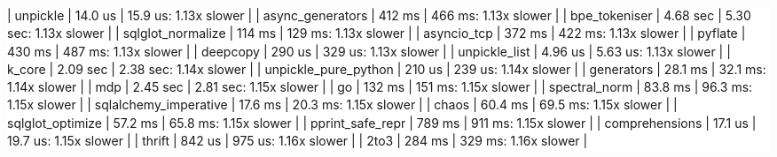 | unpickle                   | 14.0 us                                                                                                                 | 15.9 us: 1.13x slower                                                                                                         |
| async_generators           | 412 ms                                                                                                                  | 466 ms: 1.13x slower                                                                                                          |
| bpe_tokeniser              | 4.68 sec                                                                                                                | 5.30 sec: 1.13x slower                                                                                                        |
| sqlglot_normalize          | 114 ms                                                                                                                  | 129 ms: 1.13x slower                                                                                                          |
| asyncio_tcp                | 372 ms                                                                                                                  | 422 ms: 1.13x slower                                                                                                          |
| pyflate                    | 430 ms                                                                                                                  | 487 ms: 1.13x slower                                                                                                          |
| deepcopy                   | 290 us                                                                                                                  | 329 us: 1.13x slower                                                                                                          |
| unpickle_list              | 4.96 us                                                                                                                 | 5.63 us: 1.13x slower                                                                                                         |
| k_core                     | 2.09 sec                                                                                                                | 2.38 sec: 1.14x slower                                                                                                        |
| unpickle_pure_python       | 210 us                                                                                                                  | 239 us: 1.14x slower                                                                                                          |
| generators                 | 28.1 ms                                                                                                                 | 32.1 ms: 1.14x slower                                                                                                         |
| mdp                        | 2.45 sec                                                                                                                | 2.81 sec: 1.15x slower                                                                                                        |
| go                         | 132 ms                                                                                                                  | 151 ms: 1.15x slower                                                                                                          |
| spectral_norm              | 83.8 ms                                                                                                                 | 96.3 ms: 1.15x slower                                                                                                         |
| sqlalchemy_imperative      | 17.6 ms                                                                                                                 | 20.3 ms: 1.15x slower                                                                                                         |
| chaos                      | 60.4 ms                                                                                                                 | 69.5 ms: 1.15x slower                                                                                                         |
| sqlglot_optimize           | 57.2 ms                                                                                                                 | 65.8 ms: 1.15x slower                                                                                                         |
| pprint_safe_repr           | 789 ms                                                                                                                  | 911 ms: 1.15x slower                                                                                                          |
| comprehensions             | 17.1 us                                                                                                                 | 19.7 us: 1.15x slower                                                                                                         |
| thrift                     | 842 us                                                                                                                  | 975 us: 1.16x slower                                                                                                          |
| 2to3                       | 284 ms                                                                                                                  | 329 ms: 1.16x slower                                                                                                          |